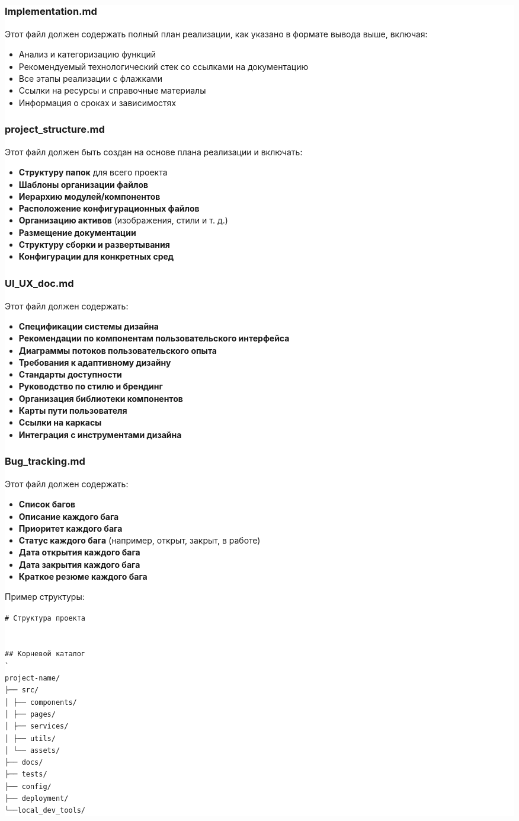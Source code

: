 
### Implementation.md
Этот файл должен содержать полный план реализации, как указано в формате вывода выше, включая:
- Анализ и категоризацию функций
- Рекомендуемый технологический стек со ссылками на документацию
- Все этапы реализации с флажками
- Ссылки на ресурсы и справочные материалы
- Информация о сроках и зависимостях


### project_structure.md
Этот файл должен быть создан на основе плана реализации и включать:
- **Структуру папок** для всего проекта
- **Шаблоны организации файлов**
- **Иерархию модулей/компонентов**
- **Расположение конфигурационных файлов**
- **Организацию активов** (изображения, стили и т. д.)
- **Размещение документации**
- **Структуру сборки и развертывания**
- **Конфигурации для конкретных сред**

### UI_UX_doc.md
Этот файл должен содержать:
- **Спецификации системы дизайна**
- **Рекомендации по компонентам пользовательского интерфейса**
- **Диаграммы потоков пользовательского опыта**
- **Требования к адаптивному дизайну**
- **Стандарты доступности**
- **Руководство по стилю и брендинг**
- **Организация библиотеки компонентов**
- **Карты пути пользователя**
- **Ссылки на каркасы**
- **Интеграция с инструментами дизайна**

### Bug_tracking.md

Этот файл должен содержать:
- **Список багов**
- **Описание каждого бага**
- **Приоритет каждого бага**
- **Статус каждого бага** (например, открыт, закрыт, в работе)
- **Дата открытия каждого бага**
- **Дата закрытия каждого бага**
- **Краткое резюме каждого бага**
  

Пример структуры:
```
# Структура проекта


## Корневой каталог
`
project-name/
├── src/
│ ├── components/
│ ├── pages/
│ ├── services/
│ ├── utils/
│ └── assets/
├── docs/
├── tests/
├── config/
├── deployment/
└──local_dev_tools/
```